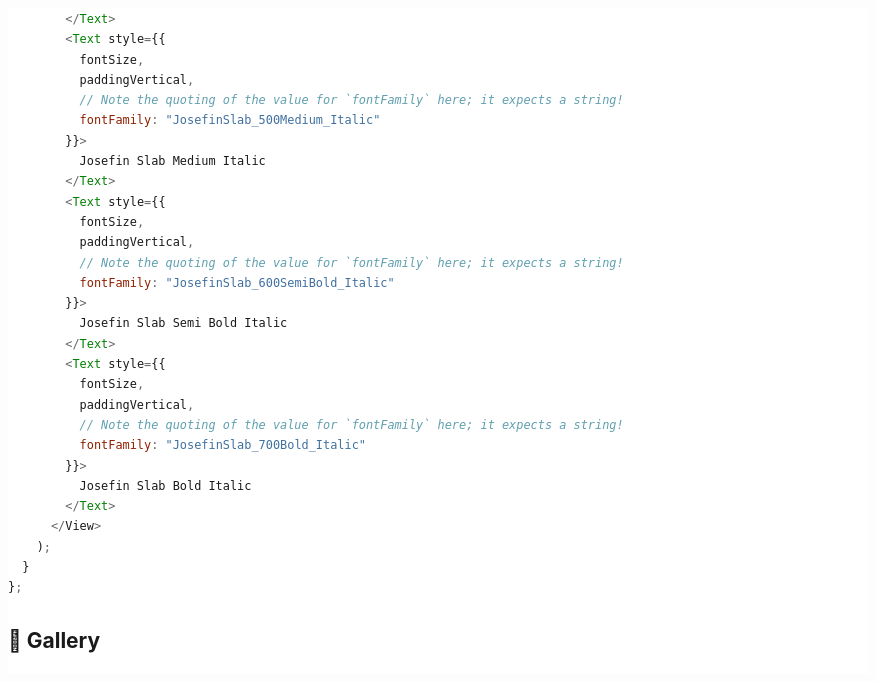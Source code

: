 ```js
        </Text>
        <Text style={{
          fontSize,
          paddingVertical,
          // Note the quoting of the value for `fontFamily` here; it expects a string!
          fontFamily: "JosefinSlab_500Medium_Italic"
        }}>
          Josefin Slab Medium Italic
        </Text>
        <Text style={{
          fontSize,
          paddingVertical,
          // Note the quoting of the value for `fontFamily` here; it expects a string!
          fontFamily: "JosefinSlab_600SemiBold_Italic"
        }}>
          Josefin Slab Semi Bold Italic
        </Text>
        <Text style={{
          fontSize,
          paddingVertical,
          // Note the quoting of the value for `fontFamily` here; it expects a string!
          fontFamily: "JosefinSlab_700Bold_Italic"
        }}>
          Josefin Slab Bold Italic
        </Text>
      </View>
    );
  }
};
```

## 🔡 Gallery


||||
|-|-|-|